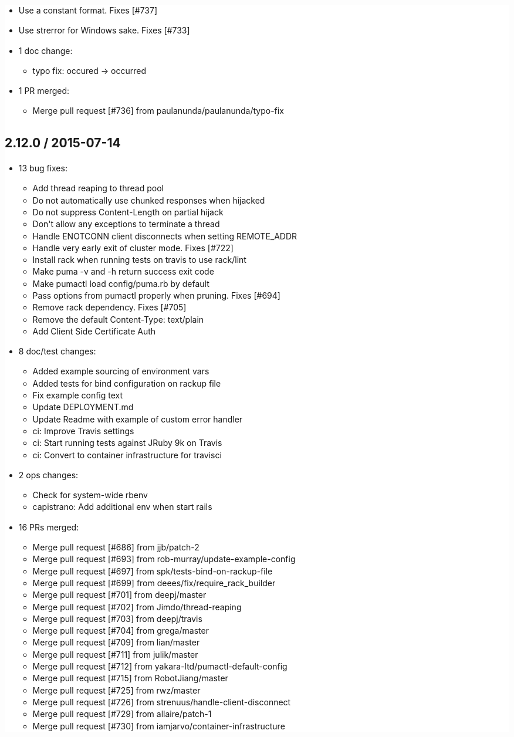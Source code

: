   - Use a constant format. Fixes [#737]
  - Use strerror for Windows sake. Fixes [#733]

- 1 doc change:

  - typo fix: occured -> occurred

- 1 PR merged:
  - Merge pull request [#736] from paulanunda/paulanunda/typo-fix

## 2.12.0 / 2015-07-14

- 13 bug fixes:

  - Add thread reaping to thread pool
  - Do not automatically use chunked responses when hijacked
  - Do not suppress Content-Length on partial hijack
  - Don't allow any exceptions to terminate a thread
  - Handle ENOTCONN client disconnects when setting REMOTE_ADDR
  - Handle very early exit of cluster mode. Fixes [#722]
  - Install rack when running tests on travis to use rack/lint
  - Make puma -v and -h return success exit code
  - Make pumactl load config/puma.rb by default
  - Pass options from pumactl properly when pruning. Fixes [#694]
  - Remove rack dependency. Fixes [#705]
  - Remove the default Content-Type: text/plain
  - Add Client Side Certificate Auth

- 8 doc/test changes:

  - Added example sourcing of environment vars
  - Added tests for bind configuration on rackup file
  - Fix example config text
  - Update DEPLOYMENT.md
  - Update Readme with example of custom error handler
  - ci: Improve Travis settings
  - ci: Start running tests against JRuby 9k on Travis
  - ci: Convert to container infrastructure for travisci

- 2 ops changes:

  - Check for system-wide rbenv
  - capistrano: Add additional env when start rails

- 16 PRs merged:
  - Merge pull request [#686] from jjb/patch-2
  - Merge pull request [#693] from rob-murray/update-example-config
  - Merge pull request [#697] from spk/tests-bind-on-rackup-file
  - Merge pull request [#699] from deees/fix/require_rack_builder
  - Merge pull request [#701] from deepj/master
  - Merge pull request [#702] from Jimdo/thread-reaping
  - Merge pull request [#703] from deepj/travis
  - Merge pull request [#704] from grega/master
  - Merge pull request [#709] from lian/master
  - Merge pull request [#711] from julik/master
  - Merge pull request [#712] from yakara-ltd/pumactl-default-config
  - Merge pull request [#715] from RobotJiang/master
  - Merge pull request [#725] from rwz/master
  - Merge pull request [#726] from strenuus/handle-client-disconnect
  - Merge pull request [#729] from allaire/patch-1
  - Merge pull request [#730] from iamjarvo/container-infrastructure


[#2657]: https://github.com/puma/puma/pull/2657 "PR by @olivierbellone, merged 2021-07-13"
[#2648]: https://github.com/puma/puma/pull/2648 "PR by @MSP-Greg, merged 2021-06-27"
[#1412]: https://github.com/puma/puma/issues/1412 "Issue by @x-yuri, closed 2021-06-27"
[#2586]: https://github.com/puma/puma/pull/2586 "PR by @MSP-Greg, merged 2021-05-26"
[#2569]: https://github.com/puma/puma/issues/2569 "Issue by @tarragon, closed 2021-05-26"
[#2643]: https://github.com/puma/puma/pull/2643 "PR by @MSP-Greg, merged 2021-06-27"
[#2638]: https://github.com/puma/puma/issues/2638 "Issue by @gingerlime, closed 2021-06-27"
[#2642]: https://github.com/puma/puma/pull/2642 "PR by @MSP-Greg, merged 2021-06-16"
[#2633]: https://github.com/puma/puma/pull/2633 "PR by @onlined, merged 2021-06-04"
[#2666]: https://github.com/puma/puma/pull/2666 "PR by @MSP-Greg, merged 2021-07-25"
[#2630]: https://github.com/puma/puma/pull/2630 "PR by @seangoedecke, merged 2021-05-20"
[#2626]: https://github.com/puma/puma/issues/2626 "Issue by @rorymckinley, closed 2021-05-20"
[#2629]: https://github.com/puma/puma/pull/2629 "PR by @ye-lin-aung, merged 2021-05-20"
[#2628]: https://github.com/puma/puma/pull/2628 "PR by @wjordan, merged 2021-05-20"
[#2625]: https://github.com/puma/puma/issues/2625 "Issue by @jarthod, closed 2021-05-11"
[#2564]: https://github.com/puma/puma/pull/2564 "PR by @MSP-Greg, merged 2021-04-24"
[#2526]: https://github.com/puma/puma/issues/2526 "Issue by @nerdrew, closed 2021-04-24"
[#2559]: https://github.com/puma/puma/pull/2559 "PR by @ylecuyer, merged 2021-03-11"
[#2528]: https://github.com/puma/puma/issues/2528 "Issue by @cjlarose, closed 2021-03-11"
[#2565]: https://github.com/puma/puma/pull/2565 "PR by @CGA1123, merged 2021-03-09"
[#2534]: https://github.com/puma/puma/issues/2534 "Issue by @nateberkopec, closed 2021-03-09"
[#2563]: https://github.com/puma/puma/pull/2563 "PR by @MSP-Greg, merged 2021-03-06"
[#2504]: https://github.com/puma/puma/issues/2504 "Issue by @fsateler, closed 2021-03-06"
[#2591]: https://github.com/puma/puma/pull/2591 "PR by @MSP-Greg, merged 2021-05-05"
[#2572]: https://github.com/puma/puma/issues/2572 "Issue by @josefbilendo, closed 2021-05-05"
[#2613]: https://github.com/puma/puma/pull/2613 "PR by @smcgivern, merged 2021-04-27"
[#2605]: https://github.com/puma/puma/pull/2605 "PR by @pascalbetz, merged 2021-04-26"
[#2584]: https://github.com/puma/puma/issues/2584 "Issue by @kaorihinata, closed 2021-04-26"
[#2607]: https://github.com/puma/puma/pull/2607 "PR by @calvinxiao, merged 2021-04-23"
[#2552]: https://github.com/puma/puma/issues/2552 "Issue by @feliperaul, closed 2021-05-24"
[#2606]: https://github.com/puma/puma/pull/2606 "PR by @wjordan, merged 2021-04-20"
[#2574]: https://github.com/puma/puma/issues/2574 "Issue by @darkhelmet, closed 2021-04-20"
[#2567]: https://github.com/puma/puma/pull/2567 "PR by @kddeisz, merged 2021-04-19"
[#2566]: https://github.com/puma/puma/issues/2566 "Issue by @kddeisz, closed 2021-04-19"
[#2596]: https://github.com/puma/puma/pull/2596 "PR by @MSP-Greg, merged 2021-04-18"
[#2588]: https://github.com/puma/puma/pull/2588 "PR by @dentarg, merged 2021-04-02"
[#2556]: https://github.com/puma/puma/issues/2556 "Issue by @gamecreature, closed 2021-04-02"
[#2585]: https://github.com/puma/puma/pull/2585 "PR by @MSP-Greg, merged 2021-03-26"
[#2583]: https://github.com/puma/puma/issues/2583 "Issue by @jboler, closed 2021-03-26"
[#2609]: https://github.com/puma/puma/pull/2609 "PR by @calvinxiao, merged 2021-04-26"
[#2590]: https://github.com/puma/puma/pull/2590 "PR by @calvinxiao, merged 2021-04-05"
[#2600]: https://github.com/puma/puma/pull/2600 "PR by @wjordan, merged 2021-04-30"
[#2579]: https://github.com/puma/puma/pull/2579 "PR by @ghiculescu, merged 2021-03-17"
[#2553]: https://github.com/puma/puma/pull/2553 "PR by @olivierbellone, merged 2021-02-10"
[#2557]: https://github.com/puma/puma/pull/2557 "PR by @cjlarose, merged 2021-02-22"
[#2550]: https://github.com/puma/puma/pull/2550 "PR by @MSP-Greg, merged 2021-02-05"
[#2547]: https://github.com/puma/puma/pull/2547 "PR by @wildmaples, merged 2021-02-03"
[#2543]: https://github.com/puma/puma/pull/2543 "PR by @MSP-Greg, merged 2021-02-01"
[#2549]: https://github.com/puma/puma/pull/2549 "PR by @nmb, merged 2021-02-04"
[#2519]: https://github.com/puma/puma/pull/2519 "PR by @MSP-Greg, merged 2021-01-26"
[#2522]: https://github.com/puma/puma/pull/2522 "PR by @jcmfernandes, merged 2021-01-12"
[#2490]: https://github.com/puma/puma/pull/2490 "PR by @Bonias, merged 2020-12-07"
[#2486]: https://github.com/puma/puma/pull/2486 "PR by @ccverak, merged 2020-12-02"
[#2535]: https://github.com/puma/puma/pull/2535 "PR by @MSP-Greg, merged 2021-01-27"
[#2529]: https://github.com/puma/puma/pull/2529 "PR by @MSP-Greg, merged 2021-01-24"
[#2533]: https://github.com/puma/puma/pull/2533 "PR by @MSP-Greg, merged 2021-01-24"
[#1953]: https://github.com/puma/puma/issues/1953 "Issue by @nateberkopec, closed 2020-12-01"
[#2516]: https://github.com/puma/puma/pull/2516 "PR by @cjlarose, merged 2020-12-17"
[#2520]: https://github.com/puma/puma/pull/2520 "PR by @dentarg, merged 2021-01-04"
[#2521]: https://github.com/puma/puma/pull/2521 "PR by @ojab, merged 2021-01-04"
[#2531]: https://github.com/puma/puma/pull/2531 "PR by @wjordan, merged 2021-01-19"
[#2510]: https://github.com/puma/puma/pull/2510 "PR by @micke, merged 2020-12-10"
[#2472]: https://github.com/puma/puma/pull/2472 "PR by @ccverak, merged 2020-11-02"
[#2438]: https://github.com/puma/puma/pull/2438 "PR by @ekohl, merged 2020-10-26"
[#2406]: https://github.com/puma/puma/pull/2406 "PR by @fdel15, merged 2020-10-19"
[#2449]: https://github.com/puma/puma/pull/2449 "PR by @MSP-Greg, merged 2020-10-28"
[#2362]: https://github.com/puma/puma/pull/2362 "PR by @ekohl, merged 2020-11-10"
[#2485]: https://github.com/puma/puma/pull/2485 "PR by @elct9620, merged 2020-11-18"
[#2489]: https://github.com/puma/puma/pull/2489 "PR by @MSP-Greg, merged 2020-11-27"
[#2487]: https://github.com/puma/puma/pull/2487 "PR by @MSP-Greg, merged 2020-11-17"
[#2477]: https://github.com/puma/puma/pull/2477 "PR by @MSP-Greg, merged 2020-11-16"
[#2475]: https://github.com/puma/puma/pull/2475 "PR by @nateberkopec, merged 2020-11-02"
[#2439]: https://github.com/puma/puma/pull/2439 "PR by @kuei0221, merged 2020-10-26"
[#2460]: https://github.com/puma/puma/pull/2460 "PR by @cjlarose, merged 2020-10-27"
[#2473]: https://github.com/puma/puma/pull/2473 "PR by @cjlarose, merged 2020-11-01"
[#2479]: https://github.com/puma/puma/pull/2479 "PR by @cjlarose, merged 2020-11-10"
[#2495]: https://github.com/puma/puma/pull/2495 "PR by @JuanitoFatas, merged 2020-11-27"
[#2461]: https://github.com/puma/puma/pull/2461 "PR by @cjlarose, merged 2020-10-27"
[#2454]: https://github.com/puma/puma/issues/2454 "Issue by @majksner, closed 2020-10-27"
[#2432]: https://github.com/puma/puma/pull/2432 "PR by @MSP-Greg, merged 2020-10-25"
[#2442]: https://github.com/puma/puma/pull/2442 "PR by @wjordan, merged 2020-10-22"
[#2427]: https://github.com/puma/puma/pull/2427 "PR by @cjlarose, merged 2020-10-20"
[#2018]: https://github.com/puma/puma/issues/2018 "Issue by @gingerlime, closed 2020-10-20"
[#2435]: https://github.com/puma/puma/pull/2435 "PR by @wjordan, merged 2020-10-20"
[#2431]: https://github.com/puma/puma/pull/2431 "PR by @wjordan, merged 2020-10-16"
[#2212]: https://github.com/puma/puma/issues/2212 "Issue by @junaruga, closed 2020-10-16"
[#2409]: https://github.com/puma/puma/pull/2409 "PR by @fliiiix, merged 2020-10-03"
[#2448]: https://github.com/puma/puma/pull/2448 "PR by @MSP-Greg, merged 2020-10-25"
[#2450]: https://github.com/puma/puma/pull/2450 "PR by @MSP-Greg, merged 2020-10-25"
[#2419]: https://github.com/puma/puma/pull/2419 "PR by @MSP-Greg, merged 2020-10-09"
[#2279]: https://github.com/puma/puma/pull/2279 "PR by @wjordan, merged 2020-10-06"
[#2412]: https://github.com/puma/puma/pull/2412 "PR by @MSP-Greg, merged 2020-10-06"
[#2405]: https://github.com/puma/puma/pull/2405 "PR by @MSP-Greg, merged 2020-10-05"
[#2408]: https://github.com/puma/puma/pull/2408 "PR by @fliiiix, merged 2020-10-03"
[#2374]: https://github.com/puma/puma/pull/2374 "PR by @cjlarose, merged 2020-09-29"
[#2389]: https://github.com/puma/puma/pull/2389 "PR by @MSP-Greg, merged 2020-09-29"
[#2381]: https://github.com/puma/puma/pull/2381 "PR by @joergschray, merged 2020-09-24"
[#2271]: https://github.com/puma/puma/pull/2271 "PR by @wjordan, merged 2020-09-24"
[#2377]: https://github.com/puma/puma/pull/2377 "PR by @cjlarose, merged 2020-09-23"
[#2376]: https://github.com/puma/puma/pull/2376 "PR by @alexeevit, merged 2020-09-22"
[#2372]: https://github.com/puma/puma/pull/2372 "PR by @ahorek, merged 2020-09-22"
[#2384]: https://github.com/puma/puma/pull/2384 "PR by @schneems, merged 2020-09-27"
[#2375]: https://github.com/puma/puma/pull/2375 "PR by @MSP-Greg, merged 2020-09-23"
[#2373]: https://github.com/puma/puma/pull/2373 "PR by @MSP-Greg, merged 2020-09-23"
[#2305]: https://github.com/puma/puma/pull/2305 "PR by @MSP-Greg, merged 2020-09-14"
[#2099]: https://github.com/puma/puma/pull/2099 "PR by @wjordan, merged 2020-05-11"
[#2079]: https://github.com/puma/puma/pull/2079 "PR by @ayufan, merged 2020-05-11"
[#2093]: https://github.com/puma/puma/pull/2093 "PR by @schneems, merged 2019-12-18"
[#2256]: https://github.com/puma/puma/pull/2256 "PR by @nateberkopec, merged 2020-05-11"
[#2054]: https://github.com/puma/puma/pull/2054 "PR by @composerinteralia, merged 2019-11-11"
[#2106]: https://github.com/puma/puma/pull/2106 "PR by @ylecuyer, merged 2020-02-11"
[#2167]: https://github.com/puma/puma/pull/2167 "PR by @ChrisBr, closed 2020-07-06"
[#2344]: https://github.com/puma/puma/pull/2344 "PR by @dentarg, merged 2020-08-26"
[#2203]: https://github.com/puma/puma/pull/2203 "PR by @zanker-stripe, merged 2020-03-31"
[#2220]: https://github.com/puma/puma/pull/2220 "PR by @wjordan, merged 2020-04-14"
[#2238]: https://github.com/puma/puma/pull/2238 "PR by @sthirugn, merged 2020-05-07"
[#2086]: https://github.com/puma/puma/pull/2086 "PR by @bdewater, merged 2019-12-17"
[#2253]: https://github.com/puma/puma/pull/2253 "PR by @schneems, merged 2020-05-11"
[#2288]: https://github.com/puma/puma/pull/2288 "PR by @FTLam11, merged 2020-06-02"
[#1487]: https://github.com/puma/puma/pull/1487 "PR by @jxa, merged 2018-05-09"
[#2143]: https://github.com/puma/puma/pull/2143 "PR by @jalevin, merged 2020-04-21"
[#2169]: https://github.com/puma/puma/pull/2169 "PR by @nateberkopec, merged 2020-03-10"
[#2170]: https://github.com/puma/puma/pull/2170 "PR by @nateberkopec, merged 2020-03-10"
[#2076]: https://github.com/puma/puma/pull/2076 "PR by @drews256, merged 2020-02-27"
[#2022]: https://github.com/puma/puma/pull/2022 "PR by @olleolleolle, merged 2019-11-11"
[#2300]: https://github.com/puma/puma/pull/2300 "PR by @alexeevit, merged 2020-07-06"
[#2269]: https://github.com/puma/puma/pull/2269 "PR by @MSP-Greg, merged 2020-08-31"
[#2312]: https://github.com/puma/puma/pull/2312 "PR by @MSP-Greg, merged 2020-07-20"
[#2338]: https://github.com/puma/puma/issues/2338 "Issue by @micahhainlinestitchfix, closed 2020-08-18"
[#2116]: https://github.com/puma/puma/pull/2116 "PR by @MSP-Greg, merged 2020-05-15"
[#2074]: https://github.com/puma/puma/issues/2074 "Issue by @jchristie55332, closed 2020-02-19"
[#2211]: https://github.com/puma/puma/pull/2211 "PR by @MSP-Greg, merged 2020-03-30"
[#2069]: https://github.com/puma/puma/pull/2069 "PR by @MSP-Greg, merged 2019-11-09"
[#2112]: https://github.com/puma/puma/pull/2112 "PR by @wjordan, merged 2020-03-03"
[#1893]: https://github.com/puma/puma/pull/1893 "PR by @seven1m, merged 2020-02-18"
[#2119]: https://github.com/puma/puma/pull/2119 "PR by @wjordan, merged 2020-02-20"
[#2121]: https://github.com/puma/puma/pull/2121 "PR by @wjordan, merged 2020-02-21"
[#2154]: https://github.com/puma/puma/pull/2154 "PR by @cjlarose, merged 2020-03-10"
[#1551]: https://github.com/puma/puma/issues/1551 "Issue by @austinthecoder, closed 2020-03-10"
[#2198]: https://github.com/puma/puma/pull/2198 "PR by @eregon, merged 2020-03-24"
[#2216]: https://github.com/puma/puma/pull/2216 "PR by @praboud-stripe, merged 2020-04-06"
[#2122]: https://github.com/puma/puma/pull/2122 "PR by @wjordan, merged 2020-04-10"
[#2177]: https://github.com/puma/puma/issues/2177 "Issue by @GuiTeK, closed 2020-04-08"
[#2221]: https://github.com/puma/puma/pull/2221 "PR by @wjordan, merged 2020-04-17"
[#2233]: https://github.com/puma/puma/pull/2233 "PR by @ayufan, merged 2020-04-25"
[#2234]: https://github.com/puma/puma/pull/2234 "PR by @wjordan, merged 2020-04-30"
[#2225]: https://github.com/puma/puma/issues/2225 "Issue by @nateberkopec, closed 2020-04-27"
[#2267]: https://github.com/puma/puma/pull/2267 "PR by @wjordan, merged 2020-05-20"
[#2287]: https://github.com/puma/puma/pull/2287 "PR by @eugeneius, merged 2020-05-31"
[#2317]: https://github.com/puma/puma/pull/2317 "PR by @MSP-Greg, merged 2020-09-01"
[#2319]: https://github.com/puma/puma/issues/2319 "Issue by @AlexWayfer, closed 2020-09-03"
[#2326]: https://github.com/puma/puma/pull/2326 "PR by @rkistner, closed 2020-09-04"
[#2299]: https://github.com/puma/puma/issues/2299 "Issue by @JohnPhillips31416, closed 2020-09-17"
[#2095]: https://github.com/puma/puma/pull/2095 "PR by @bdewater, merged 2019-12-25"
[#2102]: https://github.com/puma/puma/pull/2102 "PR by @bdewater, merged 2020-02-07"
[#2111]: https://github.com/puma/puma/pull/2111 "PR by @wjordan, merged 2020-02-20"
[#1980]: https://github.com/puma/puma/pull/1980 "PR by @nateberkopec, merged 2020-02-27"
[#2189]: https://github.com/puma/puma/pull/2189 "PR by @jkowens, merged 2020-03-19"
[#2124]: https://github.com/puma/puma/pull/2124 "PR by @wjordan, merged 2020-04-14"
[#2223]: https://github.com/puma/puma/pull/2223 "PR by @wjordan, merged 2020-04-20"
[#2239]: https://github.com/puma/puma/pull/2239 "PR by @wjordan, merged 2020-05-15"
[#2496]: https://github.com/puma/puma/pull/2496 "PR by @TheRusskiy, merged 2020-11-30"
[#2304]: https://github.com/puma/puma/issues/2304 "Issue by @mpeltomaa, closed 2020-09-05"
[#2132]: https://github.com/puma/puma/issues/2132 "Issue by @bmclean, closed 2020-02-28"
[#2010]: https://github.com/puma/puma/pull/2010 "PR by @nateberkopec, merged 2019-10-07"
[#2012]: https://github.com/puma/puma/pull/2012 "PR by @headius, merged 2019-10-07"
[#2046]: https://github.com/puma/puma/pull/2046 "PR by @composerinteralia, merged 2019-10-21"
[#2052]: https://github.com/puma/puma/pull/2052 "PR by @composerinteralia, merged 2019-11-02"
[#1564]: https://github.com/puma/puma/issues/1564 "Issue by @perlun, closed 2019-10-07"
[#2035]: https://github.com/puma/puma/pull/2035 "PR by @AndrewSpeed, merged 2019-10-18"
[#2048]: https://github.com/puma/puma/pull/2048 "PR by @hahmed, merged 2019-10-21"
[#2050]: https://github.com/puma/puma/pull/2050 "PR by @olleolleolle, merged 2019-10-25"
[#1842]: https://github.com/puma/puma/issues/1842 "Issue by @nateberkopec, closed 2019-09-18"
[#1988]: https://github.com/puma/puma/issues/1988 "Issue by @mcg, closed 2019-10-01"
[#1986]: https://github.com/puma/puma/issues/1986 "Issue by @flaminestone, closed 2019-10-01"
[#1994]: https://github.com/puma/puma/issues/1994 "Issue by @LimeBlast, closed 2019-10-01"
[#2006]: https://github.com/puma/puma/pull/2006 "PR by @nateberkopec, merged 2019-10-01"
[#1222]: https://github.com/puma/puma/issues/1222 "Issue by @seanmckinley, closed 2019-10-04"
[#1885]: https://github.com/puma/puma/pull/1885 "PR by @spk, merged 2019-08-10"
[#1934]: https://github.com/puma/puma/pull/1934 "PR by @zarelit, merged 2019-08-28"
[#1105]: https://github.com/puma/puma/pull/1105 "PR by @daveallie, merged 2019-09-02"
[#1786]: https://github.com/puma/puma/pull/1786 "PR by @evanphx, merged 2019-09-11"
[#1320]: https://github.com/puma/puma/pull/1320 "PR by @nateberkopec, merged 2019-09-12"
[#1968]: https://github.com/puma/puma/pull/1968 "PR by @nateberkopec, merged 2019-09-15"
[#1908]: https://github.com/puma/puma/pull/1908 "PR by @MSP-Greg, merged 2019-08-23"
[#1952]: https://github.com/puma/puma/pull/1952 "PR by @MSP-Greg, merged 2019-09-19"
[#1941]: https://github.com/puma/puma/pull/1941 "PR by @MSP-Greg, merged 2019-09-02"
[#1961]: https://github.com/puma/puma/pull/1961 "PR by @nateberkopec, merged 2019-09-11"
[#1970]: https://github.com/puma/puma/pull/1970 "PR by @MSP-Greg, merged 2019-09-18"
[#1946]: https://github.com/puma/puma/pull/1946 "PR by @nateberkopec, merged 2019-09-02"
[#1831]: https://github.com/puma/puma/pull/1831 "PR by @spk, merged 2019-07-27"
[#1816]: https://github.com/puma/puma/pull/1816 "PR by @ylecuyer, merged 2019-08-01"
[#1844]: https://github.com/puma/puma/pull/1844 "PR by @ylecuyer, merged 2019-08-01"